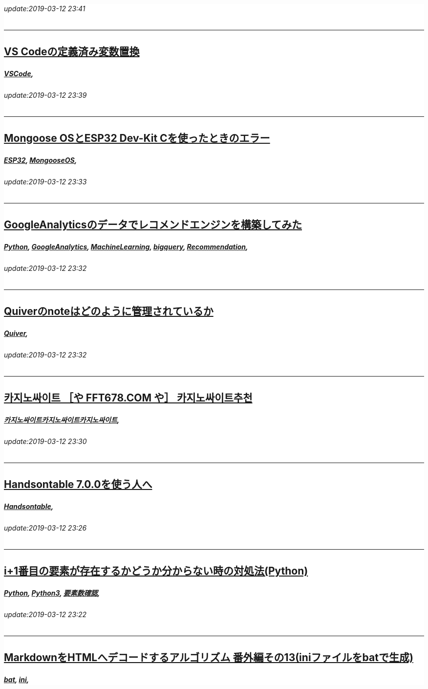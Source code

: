 ###### update:2019-03-12 23:41
---
## [VS Codeの定義済み変数置換](https://qiita.com/ShortArrow/items/dc0c8cacd696154510f1)
##### [VSCode](https://qiita.com/tags/VSCode), 
###### update:2019-03-12 23:39
---
## [Mongoose OSとESP32 Dev-Kit Cを使ったときのエラー](https://qiita.com/INM/items/c5558a2818d3d241dfe1)
##### [ESP32](https://qiita.com/tags/ESP32), [MongooseOS](https://qiita.com/tags/MongooseOS), 
###### update:2019-03-12 23:33
---
## [GoogleAnalyticsのデータでレコメンドエンジンを構築してみた](https://qiita.com/shin_mura/items/65466fd4075ec493628b)
##### [Python](https://qiita.com/tags/Python), [GoogleAnalytics](https://qiita.com/tags/GoogleAnalytics), [MachineLearning](https://qiita.com/tags/MachineLearning), [bigquery](https://qiita.com/tags/bigquery), [Recommendation](https://qiita.com/tags/Recommendation), 
###### update:2019-03-12 23:32
---
## [Quiverのnoteはどのように管理されているか](https://qiita.com/nishiys/items/92bd4de881d50b0aaa60)
##### [Quiver](https://qiita.com/tags/Quiver), 
###### update:2019-03-12 23:32
---
## [카지노싸이트 ［や FFT678.COM や］ 카지노싸이트추천](https://qiita.com/phantom501/items/6a1bdb0388a1bbe71098)
##### [카지노싸이트카지노싸이트카지노싸이트](https://qiita.com/tags/카지노싸이트카지노싸이트카지노싸이트), 
###### update:2019-03-12 23:30
---
## [Handsontable 7.0.0を使う人へ](https://qiita.com/misohagi/items/9fcf4d3c0329cf086828)
##### [Handsontable](https://qiita.com/tags/Handsontable), 
###### update:2019-03-12 23:26
---
## [i+1番目の要素が存在するかどうか分からない時の対処法(Python)](https://qiita.com/matoruru/items/db1fcc96e71d19aa996a)
##### [Python](https://qiita.com/tags/Python), [Python3](https://qiita.com/tags/Python3), [要素数確認](https://qiita.com/tags/要素数確認), 
###### update:2019-03-12 23:22
---
## [MarkdownをHTMLへデコードするアルゴリズム 番外編その13(iniファイルをbatで生成)](https://qiita.com/programispuzzle/items/e4ec714ad3618e1bbcfa)
##### [bat](https://qiita.com/tags/bat), [ini](https://qiita.com/tags/ini), 